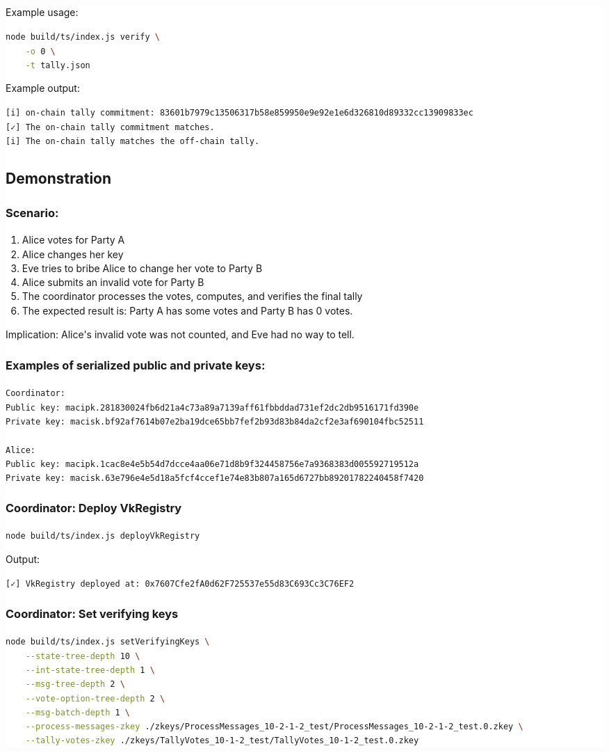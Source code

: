 Example usage:

```bash
node build/ts/index.js verify \
    -o 0 \
    -t tally.json
```

Example output:

```
[i] on-chain tally commitment: 83601b7979c13506317b58e859950e9e92e1e6d326810d89332cc13909833ec
[✓] The on-chain tally commitment matches.
[i] The on-chain tally matches the off-chain tally.
```

## Demonstration

### Scenario:

1. Alice votes for Party A
2. Alice changes her key
3. Eve tries to bribe Alice to change her vote to Party B
4. Alice submits an invalid vote for Party B
5. The coordinator processes the votes, computes, and verifies the final tally
6. The expected result is: Party A has some votes and Party B has 0 votes.

Implication: Alice's invalid vote was not counted, and Eve had no way to tell.

### Examples of serialized public and private keys:

```
Coordinator:
Public key: macipk.281830024fb6d21a4c73a89a7139aff61fbbddad731ef2dc2db9516171fd390e
Private key: macisk.bf92af7614b07e2ba19dce65bb7fef2b93d83b84da2cf2e3af690104fbc52511

Alice:
Public key: macipk.1cac8e4e5b54d7dcce4aa06e71d8b9f324458756e7a9368383d005592719512a
Private key: macisk.63e796e4e5d18a5fcf4ccef1e74e83b807a165d6727bb89201782240458f7420
```

### Coordinator: Deploy VkRegistry

```bash
node build/ts/index.js deployVkRegistry
```

Output:

```bash
[✓] VkRegistry deployed at: 0x7607Cfe2fA0d62F725537e55d83C693Cc3C76EF2
```

### Coordinator: Set verifying keys

```bash
node build/ts/index.js setVerifyingKeys \
    --state-tree-depth 10 \
    --int-state-tree-depth 1 \
    --msg-tree-depth 2 \
    --vote-option-tree-depth 2 \
    --msg-batch-depth 1 \
    --process-messages-zkey ./zkeys/ProcessMessages_10-2-1-2_test/ProcessMessages_10-2-1-2_test.0.zkey \
    --tally-votes-zkey ./zkeys/TallyVotes_10-1-2_test/TallyVotes_10-1-2_test.0.zkey
```
